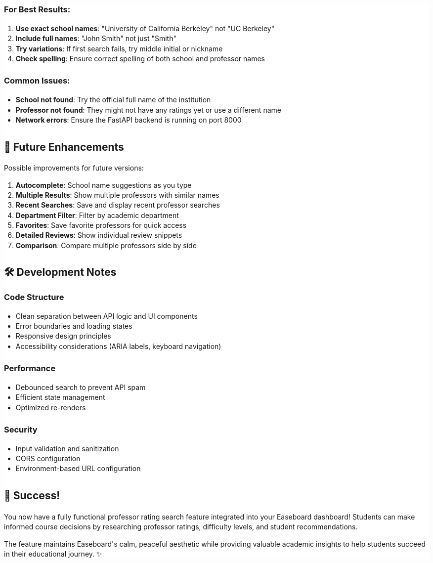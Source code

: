 ### For Best Results:
1. **Use exact school names**: "University of California Berkeley" not "UC Berkeley"
2. **Include full names**: "John Smith" not just "Smith"
3. **Try variations**: If first search fails, try middle initial or nickname
4. **Check spelling**: Ensure correct spelling of both school and professor names

### Common Issues:
- **School not found**: Try the official full name of the institution
- **Professor not found**: They might not have any ratings yet or use a different name
- **Network errors**: Ensure the FastAPI backend is running on port 8000

## 🔮 Future Enhancements

Possible improvements for future versions:

1. **Autocomplete**: School name suggestions as you type
2. **Multiple Results**: Show multiple professors with similar names
3. **Recent Searches**: Save and display recent professor searches
4. **Department Filter**: Filter by academic department
5. **Favorites**: Save favorite professors for quick access
6. **Detailed Reviews**: Show individual review snippets
7. **Comparison**: Compare multiple professors side by side

## 🛠️ Development Notes

### Code Structure
- Clean separation between API logic and UI components
- Error boundaries and loading states
- Responsive design principles
- Accessibility considerations (ARIA labels, keyboard navigation)

### Performance
- Debounced search to prevent API spam
- Efficient state management
- Optimized re-renders

### Security
- Input validation and sanitization
- CORS configuration
- Environment-based URL configuration

## 🎉 Success!

You now have a fully functional professor rating search feature integrated into your Easeboard dashboard! Students can make informed course decisions by researching professor ratings, difficulty levels, and student recommendations.

The feature maintains Easeboard's calm, peaceful aesthetic while providing valuable academic insights to help students succeed in their educational journey. ✨

